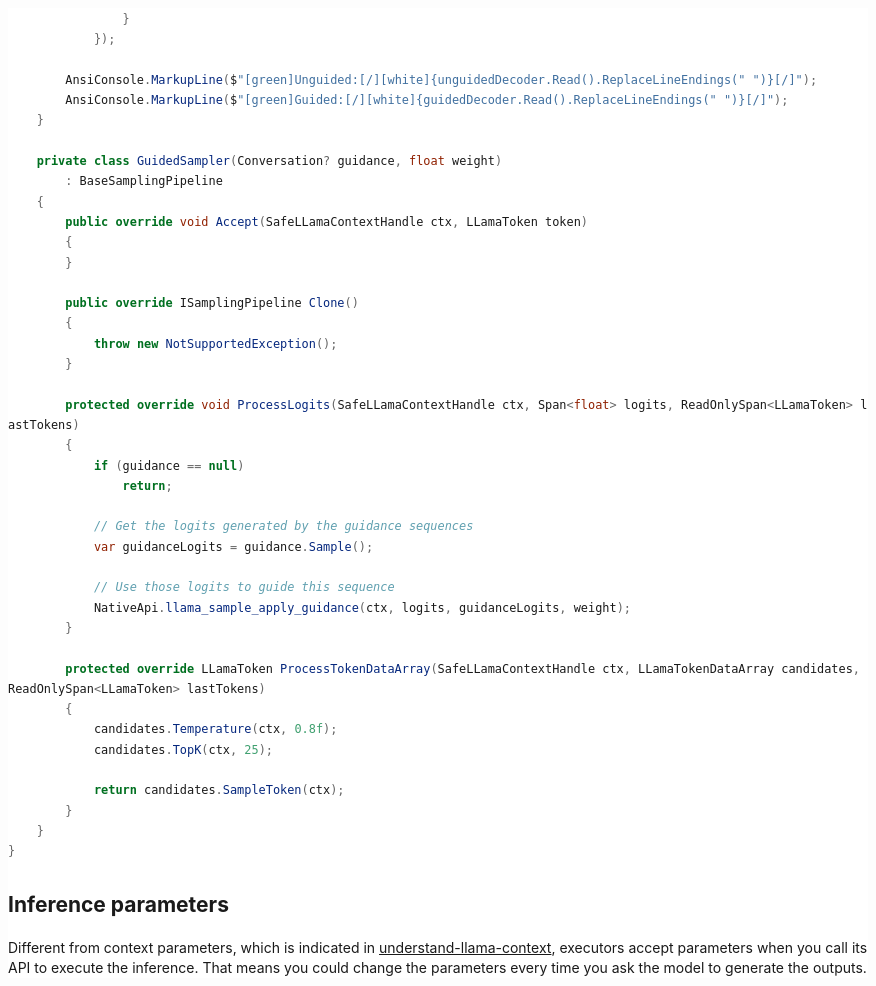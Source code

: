 ```cs
                }
            });

        AnsiConsole.MarkupLine($"[green]Unguided:[/][white]{unguidedDecoder.Read().ReplaceLineEndings(" ")}[/]");
        AnsiConsole.MarkupLine($"[green]Guided:[/][white]{guidedDecoder.Read().ReplaceLineEndings(" ")}[/]");
    }

    private class GuidedSampler(Conversation? guidance, float weight)
        : BaseSamplingPipeline
    {
        public override void Accept(SafeLLamaContextHandle ctx, LLamaToken token)
        {
        }

        public override ISamplingPipeline Clone()
        {
            throw new NotSupportedException();
        }

        protected override void ProcessLogits(SafeLLamaContextHandle ctx, Span<float> logits, ReadOnlySpan<LLamaToken> lastTokens)
        {
            if (guidance == null)
                return;

            // Get the logits generated by the guidance sequences
            var guidanceLogits = guidance.Sample();

            // Use those logits to guide this sequence
            NativeApi.llama_sample_apply_guidance(ctx, logits, guidanceLogits, weight);
        }

        protected override LLamaToken ProcessTokenDataArray(SafeLLamaContextHandle ctx, LLamaTokenDataArray candidates, ReadOnlySpan<LLamaToken> lastTokens)
        {
            candidates.Temperature(ctx, 0.8f);
            candidates.TopK(ctx, 25);

            return candidates.SampleToken(ctx);
        }
    }
}
```

## Inference parameters

Different from context parameters, which is indicated in [understand-llama-context](./UnderstandLLamaContext.md), executors accept parameters when you call its API to execute the inference. That means you could change the parameters every time you ask the model to generate the outputs.
